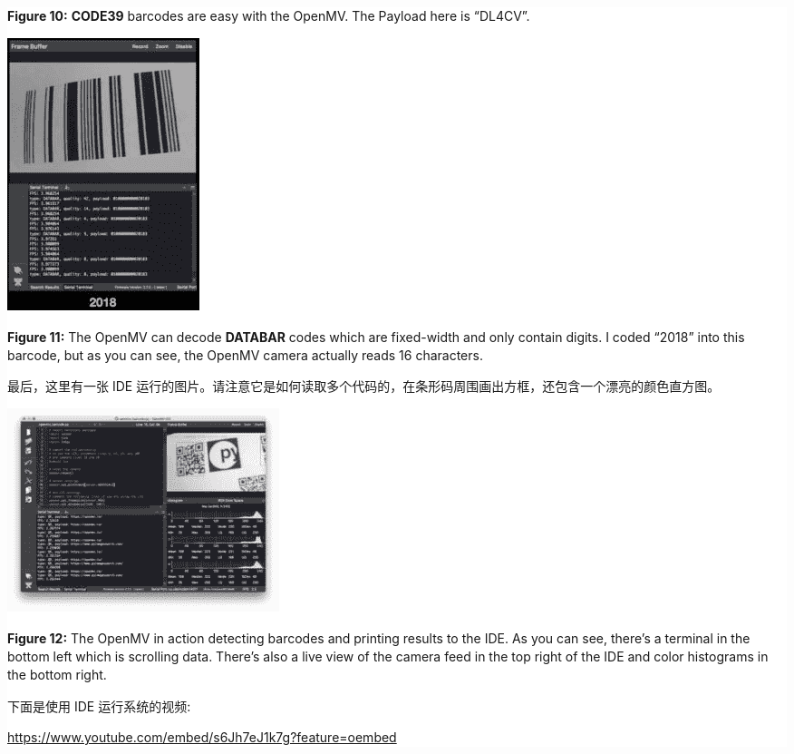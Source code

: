 **Figure 10:** **CODE39** barcodes are easy with the OpenMV. The Payload here is “DL4CV”.

[![](img/5cc4c43b2ba7e7581f82897afbc4017c.png)](https://pyimagesearch.com/wp-content/uploads/2018/03/openmv_bc7_crop.jpg)

**Figure 11:** The OpenMV can decode **DATABAR** codes which are fixed-width and only contain digits. I coded “2018” into this barcode, but as you can see, the OpenMV camera actually reads 16 characters.

最后，这里有一张 IDE 运行的图片。请注意它是如何读取多个代码的，在条形码周围画出方框，还包含一个漂亮的颜色直方图。

[![](img/281ec307014a12767ffcb8710219d64c.png)](https://pyimagesearch.com/wp-content/uploads/2018/03/openmv-live.jpg)

**Figure 12:** The OpenMV in action detecting barcodes and printing results to the IDE. As you can see, there’s a terminal in the bottom left which is scrolling data. There’s also a live view of the camera feed in the top right of the IDE and color histograms in the bottom right.

下面是使用 IDE 运行系统的视频:

<https://www.youtube.com/embed/s6Jh7eJ1k7g?feature=oembed>